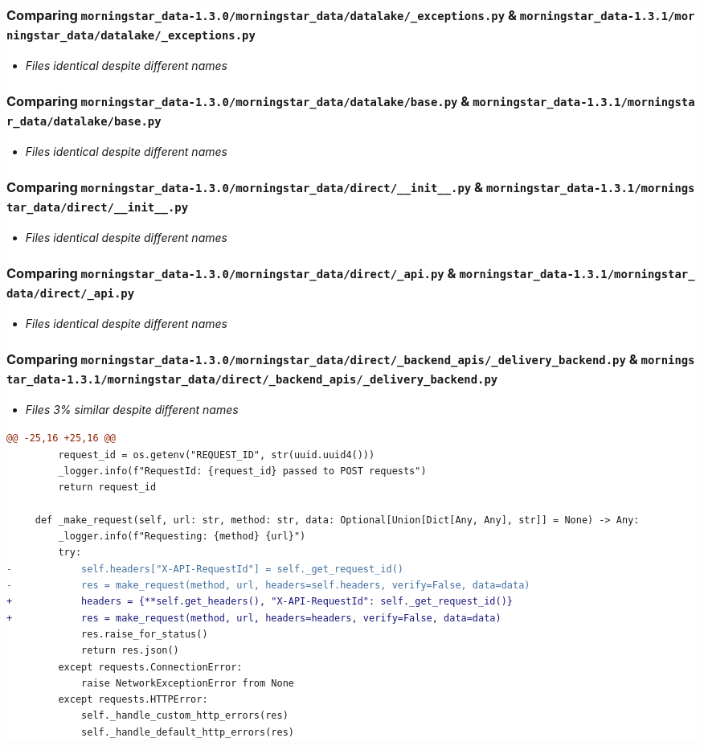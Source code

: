 ### Comparing `morningstar_data-1.3.0/morningstar_data/datalake/_exceptions.py` & `morningstar_data-1.3.1/morningstar_data/datalake/_exceptions.py`

 * *Files identical despite different names*

### Comparing `morningstar_data-1.3.0/morningstar_data/datalake/base.py` & `morningstar_data-1.3.1/morningstar_data/datalake/base.py`

 * *Files identical despite different names*

### Comparing `morningstar_data-1.3.0/morningstar_data/direct/__init__.py` & `morningstar_data-1.3.1/morningstar_data/direct/__init__.py`

 * *Files identical despite different names*

### Comparing `morningstar_data-1.3.0/morningstar_data/direct/_api.py` & `morningstar_data-1.3.1/morningstar_data/direct/_api.py`

 * *Files identical despite different names*

### Comparing `morningstar_data-1.3.0/morningstar_data/direct/_backend_apis/_delivery_backend.py` & `morningstar_data-1.3.1/morningstar_data/direct/_backend_apis/_delivery_backend.py`

 * *Files 3% similar despite different names*

```diff
@@ -25,16 +25,16 @@
         request_id = os.getenv("REQUEST_ID", str(uuid.uuid4()))
         _logger.info(f"RequestId: {request_id} passed to POST requests")
         return request_id
 
     def _make_request(self, url: str, method: str, data: Optional[Union[Dict[Any, Any], str]] = None) -> Any:
         _logger.info(f"Requesting: {method} {url}")
         try:
-            self.headers["X-API-RequestId"] = self._get_request_id()
-            res = make_request(method, url, headers=self.headers, verify=False, data=data)
+            headers = {**self.get_headers(), "X-API-RequestId": self._get_request_id()}
+            res = make_request(method, url, headers=headers, verify=False, data=data)
             res.raise_for_status()
             return res.json()
         except requests.ConnectionError:
             raise NetworkExceptionError from None
         except requests.HTTPError:
             self._handle_custom_http_errors(res)
             self._handle_default_http_errors(res)
```
